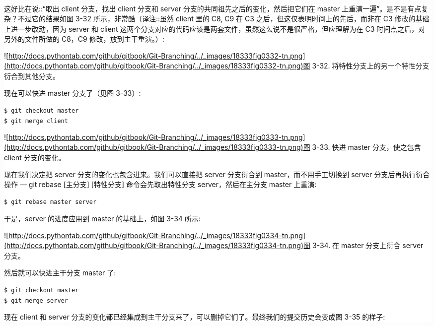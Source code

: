

这好比在说::“取出 client 分支，找出 client 分支和 server 分支的共同祖先之后的变化，然后把它们在 master 上重演一遍”。是不是有点复杂？不过它的结果如图 3-32 所示，非常酷（译注::虽然 client 里的 C8, C9 在 C3 之后，但这仅表明时间上的先后，而非在 C3 修改的基础上进一步改动，因为 server 和 client 这两个分支对应的代码应该是两套文件，虽然这么说不是很严格，但应理解为在 C3 时间点之后，对另外的文件所做的 C8，C9 修改，放到主干重演。）:


![http://docs.pythontab.com/github/gitbook/Git-Branching/../_images/18333fig0332-tn.png](http://docs.pythontab.com/github/gitbook/Git-Branching/../_images/18333fig0332-tn.png)图 3-32. 将特性分支上的另一个特性分支衍合到其他分支。


现在可以快进 master 分支了（见图 3-33）:




```
$ git checkout master
$ git merge client

```






![http://docs.pythontab.com/github/gitbook/Git-Branching/../_images/18333fig0333-tn.png](http://docs.pythontab.com/github/gitbook/Git-Branching/../_images/18333fig0333-tn.png)图 3-33. 快进 master 分支，使之包含 client 分支的变化。


现在我们决定把 server 分支的变化也包含进来。我们可以直接把 server 分支衍合到 master，而不用手工切换到 server 分支后再执行衍合操作 — git rebase [主分支] [特性分支] 命令会先取出特性分支 server，然后在主分支 master 上重演:




```
$ git rebase master server

```






于是，server 的进度应用到 master 的基础上，如图 3-34 所示:


![http://docs.pythontab.com/github/gitbook/Git-Branching/../_images/18333fig0334-tn.png](http://docs.pythontab.com/github/gitbook/Git-Branching/../_images/18333fig0334-tn.png)图 3-34. 在 master 分支上衍合 server 分支。


然后就可以快进主干分支 master 了:




```
$ git checkout master
$ git merge server

```






现在 client 和 server 分支的变化都已经集成到主干分支来了，可以删掉它们了。最终我们的提交历史会变成图 3-35 的样子:

